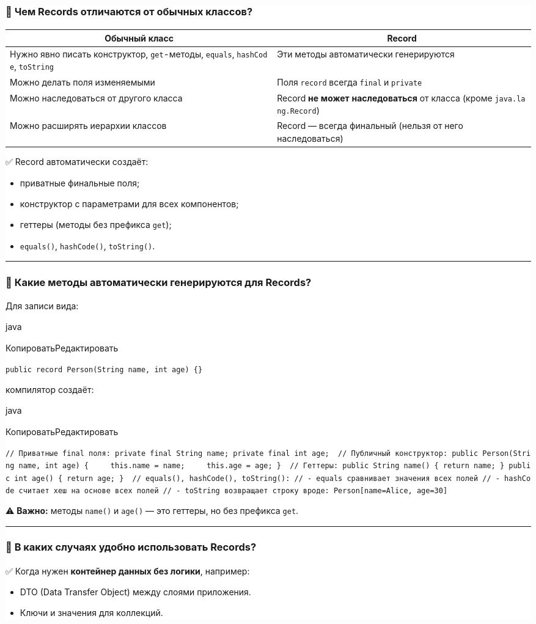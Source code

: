 
### 🔹 **Чем Records отличаются от обычных классов?**

|Обычный класс|Record|
|---|---|
|Нужно явно писать конструктор, `get`-методы, `equals`, `hashCode`, `toString`|Эти методы автоматически генерируются|
|Можно делать поля изменяемыми|Поля `record` всегда `final` и `private`|
|Можно наследоваться от другого класса|Record **не может наследоваться** от класса (кроме `java.lang.Record`)|
|Можно расширять иерархии классов|Record — всегда финальный (нельзя от него наследоваться)|

✅ Record автоматически создаёт:

- приватные финальные поля;
    
- конструктор с параметрами для всех компонентов;
    
- геттеры (методы без префикса `get`);
    
- `equals()`, `hashCode()`, `toString()`.
    

---

### 🔹 **Какие методы автоматически генерируются для Records?**

Для записи вида:

java

КопироватьРедактировать

`public record Person(String name, int age) {}`

компилятор создаёт:

java

КопироватьРедактировать

`// Приватные final поля: private final String name; private final int age;  // Публичный конструктор: public Person(String name, int age) {     this.name = name;     this.age = age; }  // Геттеры: public String name() { return name; } public int age() { return age; }  // equals(), hashCode(), toString(): // - equals сравнивает значения всех полей // - hashCode считает хеш на основе всех полей // - toString возвращает строку вроде: Person[name=Alice, age=30]`

⚠ **Важно:** методы `name()` и `age()` — это геттеры, но без префикса `get`.

---

### 🔹 **В каких случаях удобно использовать Records?**

✅ Когда нужен **контейнер данных без логики**, например:

- DTO (Data Transfer Object) между слоями приложения.
    
- Ключи и значения для коллекций.
    